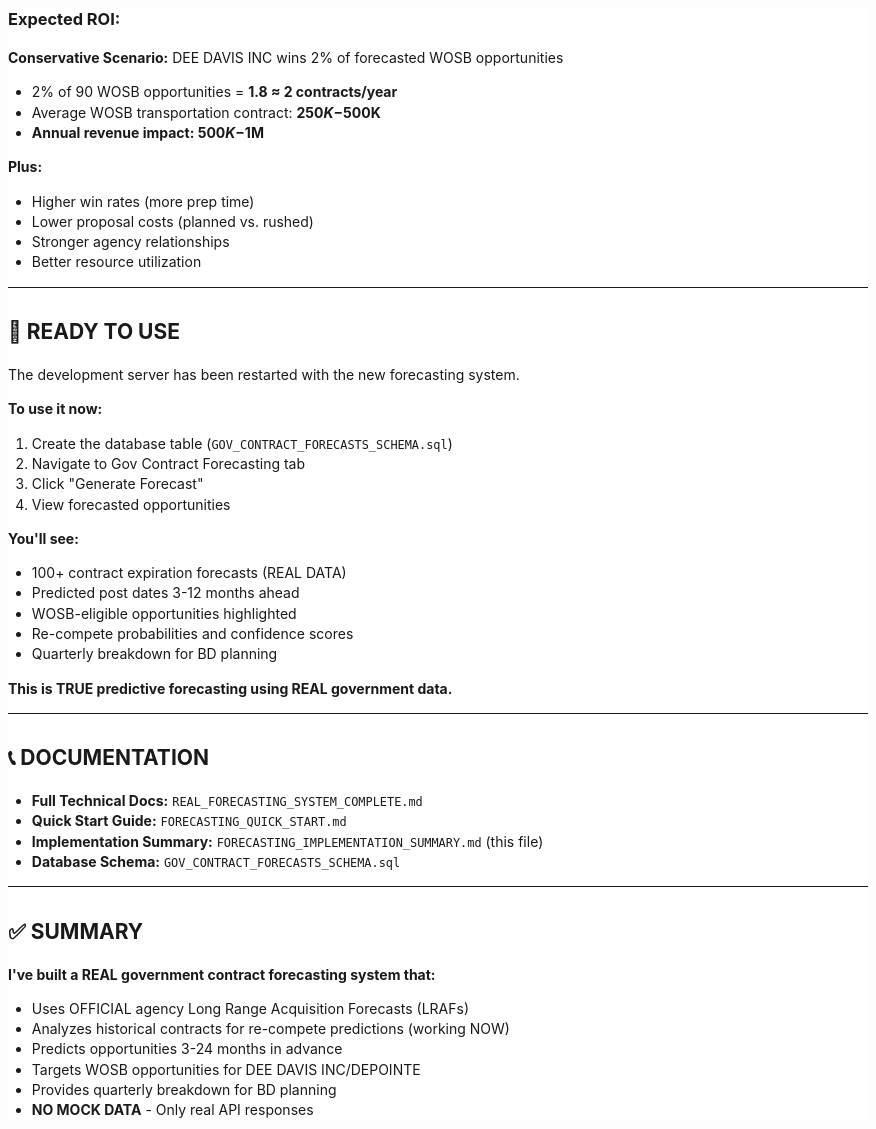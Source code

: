 ### **Expected ROI:**

**Conservative Scenario:** DEE DAVIS INC wins 2% of forecasted WOSB opportunities

- 2% of 90 WOSB opportunities = **1.8 ≈ 2 contracts/year**
- Average WOSB transportation contract: **$250K-$500K**
- **Annual revenue impact: $500K-$1M**

**Plus:**

- Higher win rates (more prep time)
- Lower proposal costs (planned vs. rushed)
- Stronger agency relationships
- Better resource utilization

---

## 🚀 READY TO USE

The development server has been restarted with the new forecasting system.

**To use it now:**

1. Create the database table (`GOV_CONTRACT_FORECASTS_SCHEMA.sql`)
2. Navigate to Gov Contract Forecasting tab
3. Click "Generate Forecast"
4. View forecasted opportunities

**You'll see:**

- 100+ contract expiration forecasts (REAL DATA)
- Predicted post dates 3-12 months ahead
- WOSB-eligible opportunities highlighted
- Re-compete probabilities and confidence scores
- Quarterly breakdown for BD planning

**This is TRUE predictive forecasting using REAL government data.**

---

## 📞 DOCUMENTATION

- **Full Technical Docs:** `REAL_FORECASTING_SYSTEM_COMPLETE.md`
- **Quick Start Guide:** `FORECASTING_QUICK_START.md`
- **Implementation Summary:** `FORECASTING_IMPLEMENTATION_SUMMARY.md` (this file)
- **Database Schema:** `GOV_CONTRACT_FORECASTS_SCHEMA.sql`

---

## ✅ SUMMARY

**I've built a REAL government contract forecasting system that:**

- Uses OFFICIAL agency Long Range Acquisition Forecasts (LRAFs)
- Analyzes historical contracts for re-compete predictions (working NOW)
- Predicts opportunities 3-24 months in advance
- Targets WOSB opportunities for DEE DAVIS INC/DEPOINTE
- Provides quarterly breakdown for BD planning
- **NO MOCK DATA** - Only real API responses
